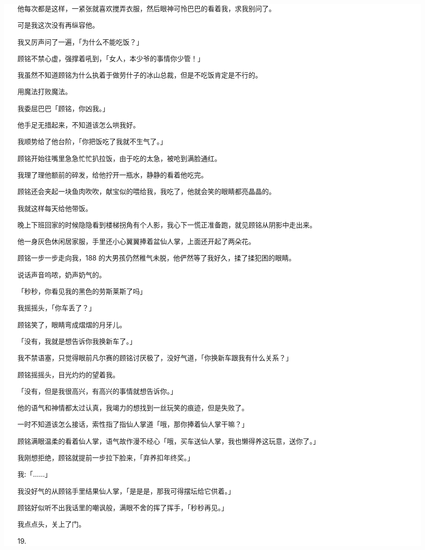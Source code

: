 &emsp;&emsp;他每次都是这样，一紧张就喜欢搅弄衣服，然后眼神可怜巴巴的看着我，求我别问了。  
  
&emsp;&emsp;可是我这次没有再纵容他。  
  
&emsp;&emsp;我又厉声问了一遍，「为什么不能吃饭？」  
  
&emsp;&emsp;顾铭不禁心虚，强撑着吼到，「女人，本少爷的事情你少管！」  
  
&emsp;&emsp;我虽然不知道顾铭为什么执着于做劳什子的冰山总裁，但是不吃饭肯定是不行的。  
  
&emsp;&emsp;用魔法打败魔法。  
  
&emsp;&emsp;我委屈巴巴「顾铭，你凶我。」  
  
&emsp;&emsp;他手足无措起来，不知道该怎么哄我好。  
  
&emsp;&emsp;我顺势给了他台阶，「你把饭吃了我就不生气了。」  
  
&emsp;&emsp;顾铭开始往嘴里急急忙忙扒拉饭，由于吃的太急，被呛到满脸通红。  
  
&emsp;&emsp;我理了理他额前的碎发，给他拧开一瓶水，静静的看着他吃完。  
  
&emsp;&emsp;顾铭还会夹起一块鱼肉吹吹，献宝似的喂给我，我吃了，他就会笑的眼睛都亮晶晶的。  
  
&emsp;&emsp;我就这样每天给他带饭。  
  
&emsp;&emsp;晚上下班回家的时候隐隐看到楼梯拐角有个人影，我心下一慌正准备跑，就见顾铭从阴影中走出来。  
  
&emsp;&emsp;他一身灰色休闲居家服，手里还小心翼翼捧着盆仙人掌，上面还开起了两朵花。  
  
&emsp;&emsp;顾铭一步一步走向我，188 的大男孩仍然稚气未脱，他俨然等了我好久，揉了揉犯困的眼睛。  
  
&emsp;&emsp;说话声音呜哝，奶声奶气的。  
  
&emsp;&emsp;「秒秒，你看见我的黑色的劳斯莱斯了吗」  
  
&emsp;&emsp;我摇摇头，「你车丢了？」  
  
&emsp;&emsp;顾铭笑了，眼睛弯成熠熠的月牙儿。  
  
&emsp;&emsp;「没有，我就是想告诉你我换新车了。」  
  
&emsp;&emsp;我不禁语塞，只觉得眼前凡尔赛的顾铭讨厌极了，没好气道，「你换新车跟我有什么关系？」  
  
&emsp;&emsp;顾铭摇摇头，目光灼灼的望着我。  
  
&emsp;&emsp;「没有，但是我很高兴，有高兴的事情就想告诉你。」  
  
&emsp;&emsp;他的语气和神情都太过认真，我竭力的想找到一丝玩笑的痕迹，但是失败了。  
  
&emsp;&emsp;一时不知道该怎么接话，索性指了指仙人掌道「哦，那你捧着仙人掌干嘛？」  
  
&emsp;&emsp;顾铭满眼温柔的看着仙人掌，语气故作漫不经心「哦，买车送仙人掌，我也懒得养这玩意，送你了。」  
  
&emsp;&emsp;我刚想拒绝，顾铭就提前一步拉下脸来，「弃养扣年终奖。」  
  
&emsp;&emsp;我:「……」  
  
&emsp;&emsp;我没好气的从顾铭手里结果仙人掌，「是是是，那我可得摆坛给它供着。」  
  
&emsp;&emsp;顾铭好似听不出我话里的嘲讽般，满眼不舍的挥了挥手，「秒秒再见。」  
  
&emsp;&emsp;我点点头，关上了门。  
  
&emsp;&emsp;19.  
  